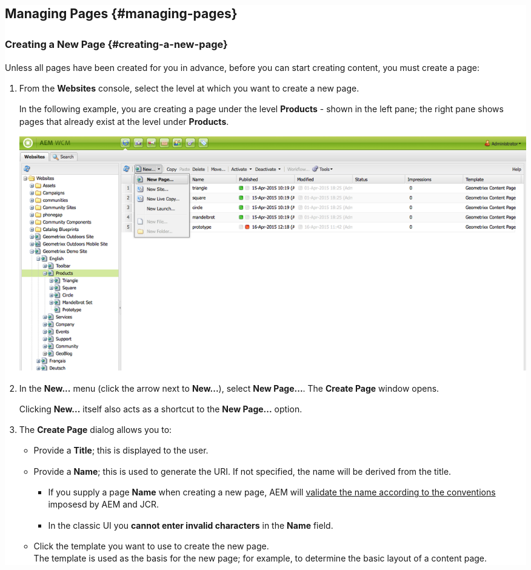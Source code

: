 ## Managing Pages {#managing-pages}

### Creating a New Page {#creating-a-new-page}

Unless all pages have been created for you in advance, before you can start creating content, you must create a page:

1. From the **Websites** console, select the level at which you want to create a new page.

   In the following example, you are creating a page under the level **Products** - shown in the left pane; the right pane shows pages that already exist at the level under **Products**.

   

   ![](assets/screen_shot_2012-02-15at114413am.png)

1. In the **New...** menu (click the arrow next to **New...**), select **New Page...**. The **Create Page** window opens.

   Clicking **New...** itself also acts as a shortcut to the **New Page...** option.

1. The **Create Page** dialog allows you to:

    * Provide a **Title**; this is displayed to the user.
    * Provide a **Name**; this is used to generate the URI. If not specified, the name will be derived from the title.

        * If you supply a page **Name** when creating a new page, AEM will [validate the name according to the conventions](../../../sites/developing/using/naming-conventions.md) imposesd by AEM and JCR.  
        
        * In the classic UI you **cannot enter invalid characters** in the **Name** field.

    * Click the template you want to use to create the new page.  
      The template is used as the basis for the new page; for example, to determine the basic layout of a content page.
